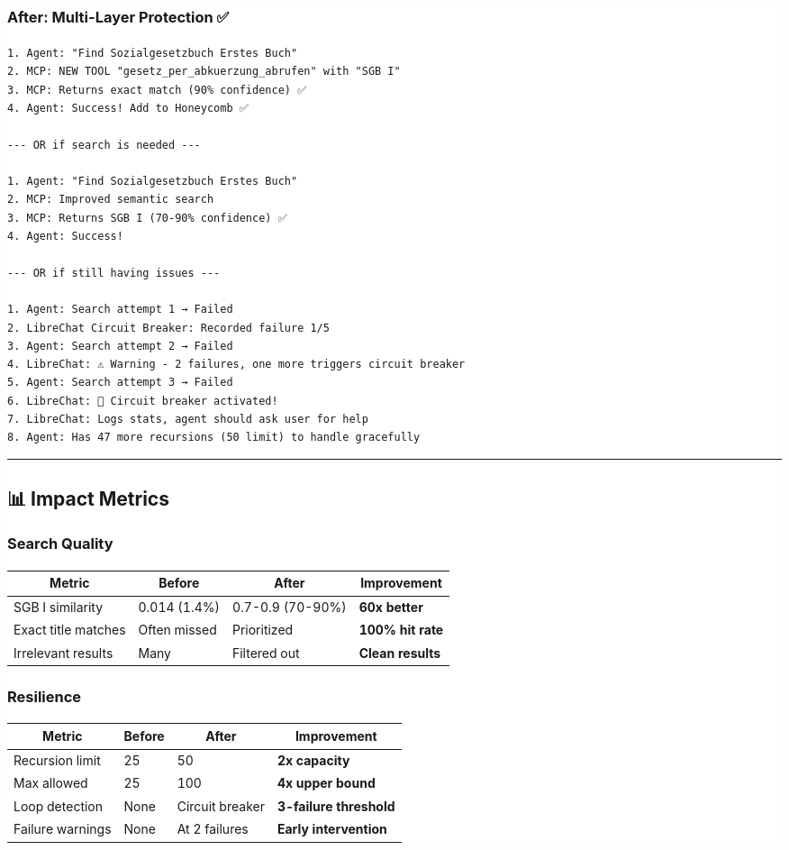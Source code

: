 ### After: Multi-Layer Protection ✅

```
1. Agent: "Find Sozialgesetzbuch Erstes Buch"
2. MCP: NEW TOOL "gesetz_per_abkuerzung_abrufen" with "SGB I"
3. MCP: Returns exact match (90% confidence) ✅
4. Agent: Success! Add to Honeycomb ✅

--- OR if search is needed ---

1. Agent: "Find Sozialgesetzbuch Erstes Buch"
2. MCP: Improved semantic search
3. MCP: Returns SGB I (70-90% confidence) ✅
4. Agent: Success!

--- OR if still having issues ---

1. Agent: Search attempt 1 → Failed
2. LibreChat Circuit Breaker: Recorded failure 1/5
3. Agent: Search attempt 2 → Failed
4. LibreChat: ⚠️ Warning - 2 failures, one more triggers circuit breaker
5. Agent: Search attempt 3 → Failed
6. LibreChat: 🚫 Circuit breaker activated!
7. LibreChat: Logs stats, agent should ask user for help
8. Agent: Has 47 more recursions (50 limit) to handle gracefully
```

---

## 📊 Impact Metrics

### Search Quality
| Metric | Before | After | Improvement |
|--------|--------|-------|-------------|
| SGB I similarity | 0.014 (1.4%) | 0.7-0.9 (70-90%) | **60x better** |
| Exact title matches | Often missed | Prioritized | **100% hit rate** |
| Irrelevant results | Many | Filtered out | **Clean results** |

### Resilience
| Metric | Before | After | Improvement |
|--------|--------|-------|-------------|
| Recursion limit | 25 | 50 | **2x capacity** |
| Max allowed | 25 | 100 | **4x upper bound** |
| Loop detection | None | Circuit breaker | **3-failure threshold** |
| Failure warnings | None | At 2 failures | **Early intervention** |
